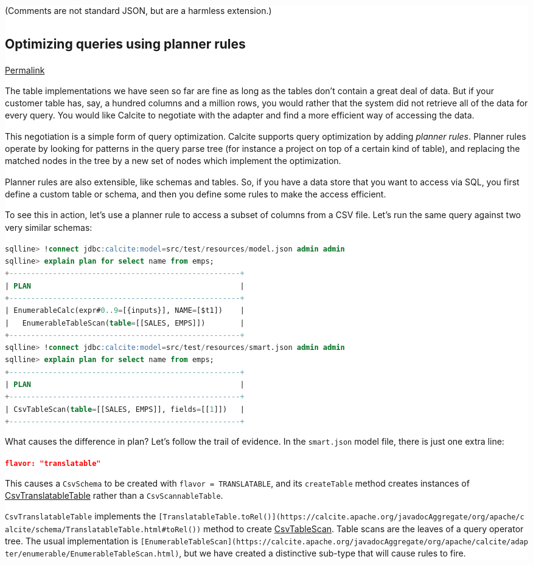 (Comments are not standard JSON, but are a harmless extension.)

## Optimizing queries using planner rules
[Permalink](https://calcite.apache.org/docs/tutorial.html#optimizing-queries-using-planner-rules "Permalink")

The table implementations we have seen so far are fine as long as the tables don’t contain a great deal of data. But if your customer table has, say, a hundred columns and a million rows, you would rather that the system did not retrieve all of the data for every query. You would like Calcite to negotiate with the adapter and find a more efficient way of accessing the data.

This negotiation is a simple form of query optimization. Calcite supports query optimization by adding _planner rules_. Planner rules operate by looking for patterns in the query parse tree (for instance a project on top of a certain kind of table), and replacing the matched nodes in the tree by a new set of nodes which implement the optimization.

Planner rules are also extensible, like schemas and tables. So, if you have a data store that you want to access via SQL, you first define a custom table or schema, and then you define some rules to make the access efficient.

To see this in action, let’s use a planner rule to access a subset of columns from a CSV file. Let’s run the same query against two very similar schemas:

```sql
sqlline> !connect jdbc:calcite:model=src/test/resources/model.json admin admin
sqlline> explain plan for select name from emps;
+-----------------------------------------------------+
| PLAN                                                |
+-----------------------------------------------------+
| EnumerableCalc(expr#0..9=[{inputs}], NAME=[$t1])    |
|   EnumerableTableScan(table=[[SALES, EMPS]])        |
+-----------------------------------------------------+
sqlline> !connect jdbc:calcite:model=src/test/resources/smart.json admin admin
sqlline> explain plan for select name from emps;
+-----------------------------------------------------+
| PLAN                                                |
+-----------------------------------------------------+
| CsvTableScan(table=[[SALES, EMPS]], fields=[[1]])   |
+-----------------------------------------------------+
```

What causes the difference in plan? Let’s follow the trail of evidence. In the `smart.json` model file, there is just one extra line:

```json
flavor: "translatable"
```

This causes a `CsvSchema` to be created with `flavor = TRANSLATABLE`, and its `createTable` method creates instances of [CsvTranslatableTable](https://github.com/apache/calcite/blob/master/example/csv/src/main/java/org/apache/calcite/adapter/csv/CsvTranslatableTable.java) rather than a `CsvScannableTable`.

`CsvTranslatableTable` implements the `[TranslatableTable.toRel()](https://calcite.apache.org/javadocAggregate/org/apache/calcite/schema/TranslatableTable.html#toRel())` method to create [CsvTableScan](https://github.com/apache/calcite/blob/master/example/csv/src/main/java/org/apache/calcite/adapter/csv/CsvTableScan.java). Table scans are the leaves of a query operator tree. The usual implementation is `[EnumerableTableScan](https://calcite.apache.org/javadocAggregate/org/apache/calcite/adapter/enumerable/EnumerableTableScan.html)`, but we have created a distinctive sub-type that will cause rules to fire.
